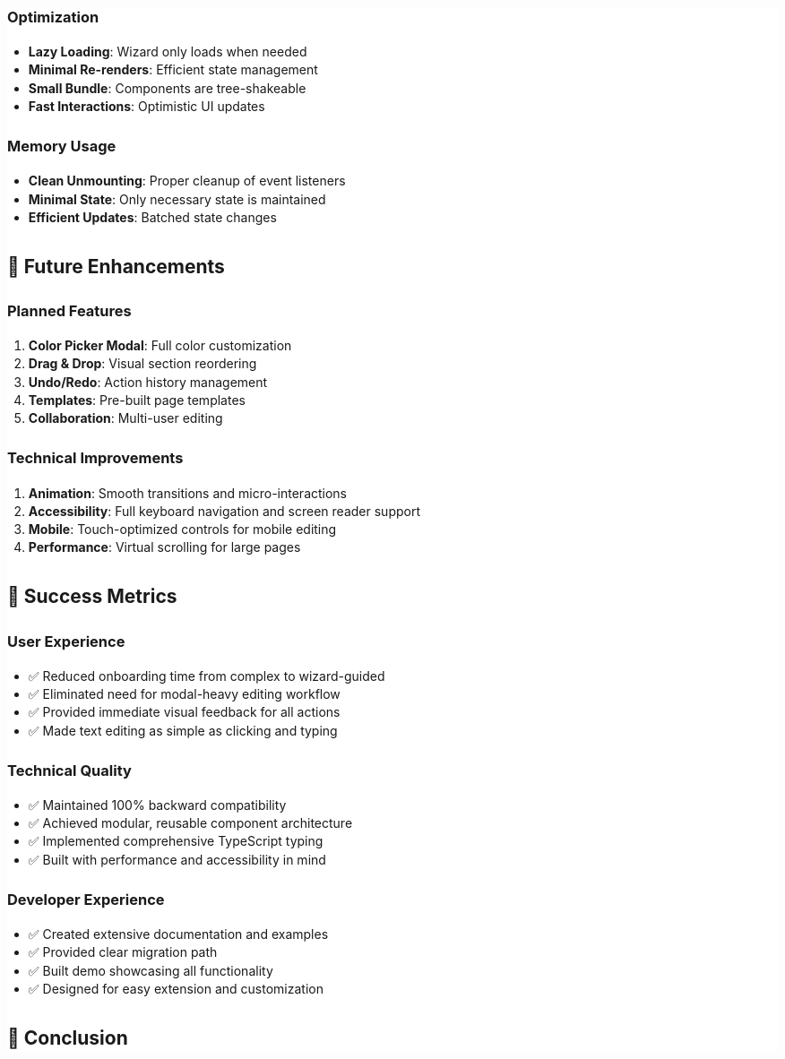 ### Optimization
- **Lazy Loading**: Wizard only loads when needed
- **Minimal Re-renders**: Efficient state management
- **Small Bundle**: Components are tree-shakeable
- **Fast Interactions**: Optimistic UI updates

### Memory Usage
- **Clean Unmounting**: Proper cleanup of event listeners
- **Minimal State**: Only necessary state is maintained
- **Efficient Updates**: Batched state changes

## 🚀 Future Enhancements

### Planned Features
1. **Color Picker Modal**: Full color customization
2. **Drag & Drop**: Visual section reordering
3. **Undo/Redo**: Action history management
4. **Templates**: Pre-built page templates
5. **Collaboration**: Multi-user editing

### Technical Improvements
1. **Animation**: Smooth transitions and micro-interactions
2. **Accessibility**: Full keyboard navigation and screen reader support
3. **Mobile**: Touch-optimized controls for mobile editing
4. **Performance**: Virtual scrolling for large pages

## 🎉 Success Metrics

### User Experience
- ✅ Reduced onboarding time from complex to wizard-guided
- ✅ Eliminated need for modal-heavy editing workflow
- ✅ Provided immediate visual feedback for all actions
- ✅ Made text editing as simple as clicking and typing

### Technical Quality
- ✅ Maintained 100% backward compatibility
- ✅ Achieved modular, reusable component architecture
- ✅ Implemented comprehensive TypeScript typing
- ✅ Built with performance and accessibility in mind

### Developer Experience
- ✅ Created extensive documentation and examples
- ✅ Provided clear migration path
- ✅ Built demo showcasing all functionality
- ✅ Designed for easy extension and customization

## 📝 Conclusion

